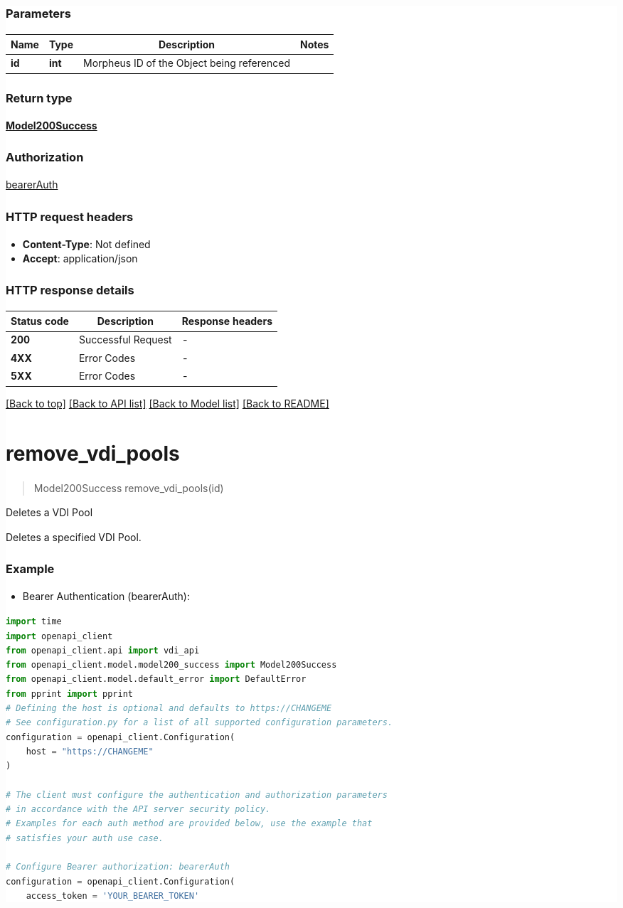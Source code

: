 ```python
```


### Parameters

Name | Type | Description  | Notes
------------- | ------------- | ------------- | -------------
 **id** | **int**| Morpheus ID of the Object being referenced |

### Return type

[**Model200Success**](Model200Success.md)

### Authorization

[bearerAuth](../README.md#bearerAuth)

### HTTP request headers

 - **Content-Type**: Not defined
 - **Accept**: application/json


### HTTP response details

| Status code | Description | Response headers |
|-------------|-------------|------------------|
**200** | Successful Request |  -  |
**4XX** | Error Codes |  -  |
**5XX** | Error Codes |  -  |

[[Back to top]](#) [[Back to API list]](../README.md#documentation-for-api-endpoints) [[Back to Model list]](../README.md#documentation-for-models) [[Back to README]](../README.md)

# **remove_vdi_pools**
> Model200Success remove_vdi_pools(id)

Deletes a VDI Pool

Deletes a specified VDI Pool. 

### Example

* Bearer Authentication (bearerAuth):

```python
import time
import openapi_client
from openapi_client.api import vdi_api
from openapi_client.model.model200_success import Model200Success
from openapi_client.model.default_error import DefaultError
from pprint import pprint
# Defining the host is optional and defaults to https://CHANGEME
# See configuration.py for a list of all supported configuration parameters.
configuration = openapi_client.Configuration(
    host = "https://CHANGEME"
)

# The client must configure the authentication and authorization parameters
# in accordance with the API server security policy.
# Examples for each auth method are provided below, use the example that
# satisfies your auth use case.

# Configure Bearer authorization: bearerAuth
configuration = openapi_client.Configuration(
    access_token = 'YOUR_BEARER_TOKEN'
```